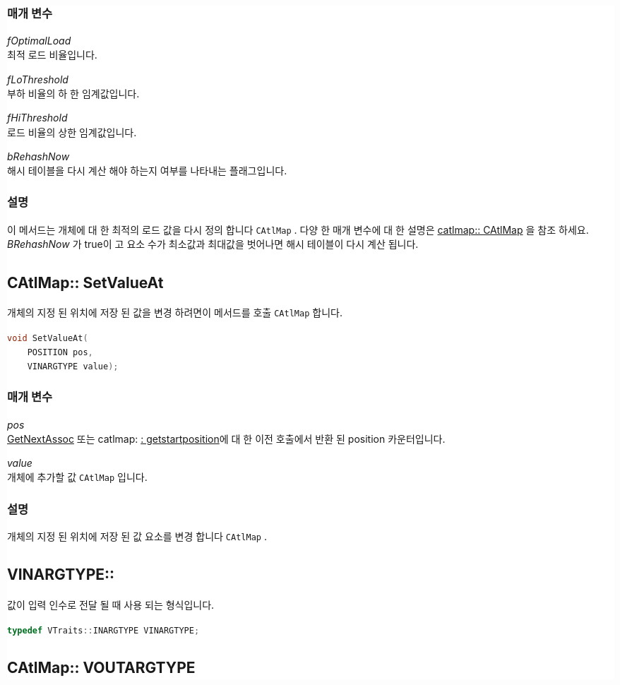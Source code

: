 ### <a name="parameters"></a>매개 변수

*fOptimalLoad*<br/>
최적 로드 비율입니다.

*fLoThreshold*<br/>
부하 비율의 하 한 임계값입니다.

*fHiThreshold*<br/>
로드 비율의 상한 임계값입니다.

*bRehashNow*<br/>
해시 테이블을 다시 계산 해야 하는지 여부를 나타내는 플래그입니다.

### <a name="remarks"></a>설명

이 메서드는 개체에 대 한 최적의 로드 값을 다시 정의 합니다 `CAtlMap` . 다양 한 매개 변수에 대 한 설명은 [catlmap:: CAtlMap](#catlmap) 을 참조 하세요. *BRehashNow* 가 true이 고 요소 수가 최소값과 최대값을 벗어나면 해시 테이블이 다시 계산 됩니다.

## <a name="catlmapsetvalueat"></a><a name="setvalueat"></a> CAtlMap:: SetValueAt

개체의 지정 된 위치에 저장 된 값을 변경 하려면이 메서드를 호출 `CAtlMap` 합니다.

```cpp
void SetValueAt(
    POSITION pos,
    VINARGTYPE value);
```

### <a name="parameters"></a>매개 변수

*pos*<br/>
[GetNextAssoc](#getnextassoc) 또는 catlmap: [: getstartposition](#getstartposition)에 대 한 이전 호출에서 반환 된 position 카운터입니다.

*value*<br/>
개체에 추가할 값 `CAtlMap` 입니다.

### <a name="remarks"></a>설명

개체의 지정 된 위치에 저장 된 값 요소를 변경 합니다 `CAtlMap` .

## <a name="catlmapvinargtype"></a><a name="vinargtype"></a> VINARGTYPE::

값이 입력 인수로 전달 될 때 사용 되는 형식입니다.

```cpp
typedef VTraits::INARGTYPE VINARGTYPE;
```

## <a name="catlmapvoutargtype"></a><a name="voutargtype"></a> CAtlMap:: VOUTARGTYPE
